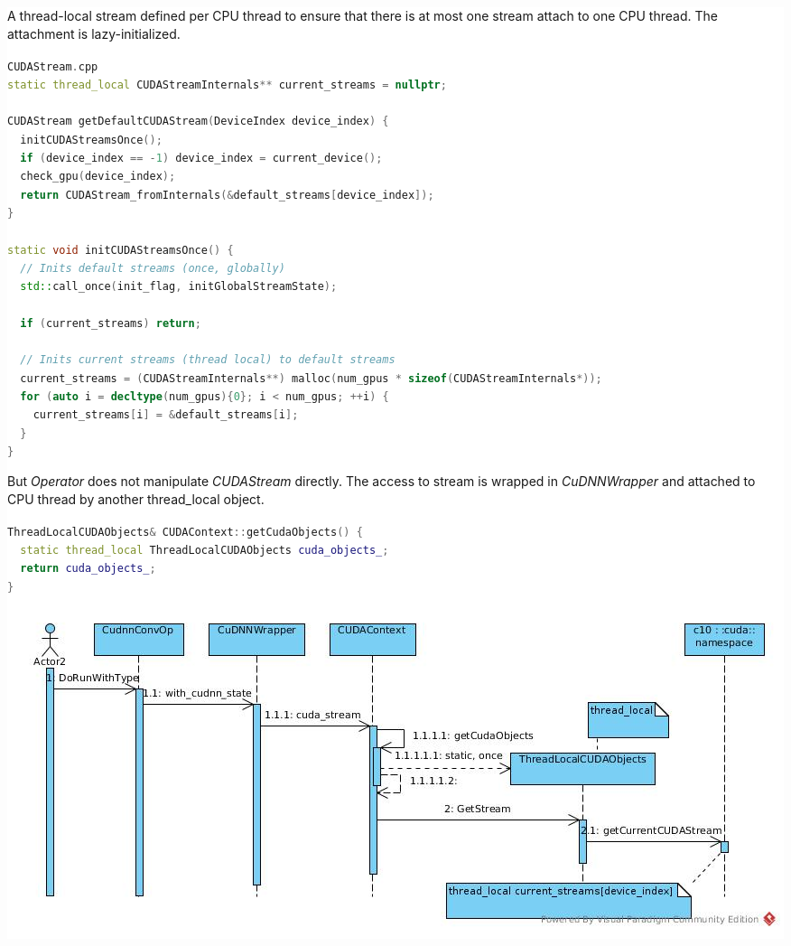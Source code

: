 A thread-local stream defined per CPU thread to ensure that there is at most one stream attach to one CPU thread.
The attachment is lazy-initialized.
``` c++
CUDAStream.cpp
static thread_local CUDAStreamInternals** current_streams = nullptr;

CUDAStream getDefaultCUDAStream(DeviceIndex device_index) {
  initCUDAStreamsOnce();
  if (device_index == -1) device_index = current_device();
  check_gpu(device_index);
  return CUDAStream_fromInternals(&default_streams[device_index]);
}

static void initCUDAStreamsOnce() {
  // Inits default streams (once, globally)
  std::call_once(init_flag, initGlobalStreamState);

  if (current_streams) return;

  // Inits current streams (thread local) to default streams
  current_streams = (CUDAStreamInternals**) malloc(num_gpus * sizeof(CUDAStreamInternals*));
  for (auto i = decltype(num_gpus){0}; i < num_gpus; ++i) {
    current_streams[i] = &default_streams[i];
  }
}
```

But *Operator* does not manipulate *CUDAStream* directly. 
The access to stream is wrapped in *CuDNNWrapper* and attached to CPU thread by another thread_local object.
``` c++
ThreadLocalCUDAObjects& CUDAContext::getCudaObjects() {
  static thread_local ThreadLocalCUDAObjects cuda_objects_;
  return cuda_objects_;
}
```
![cnn_stream_thread_local](./images/framework_cpu/cudnn_stream.jpg)
